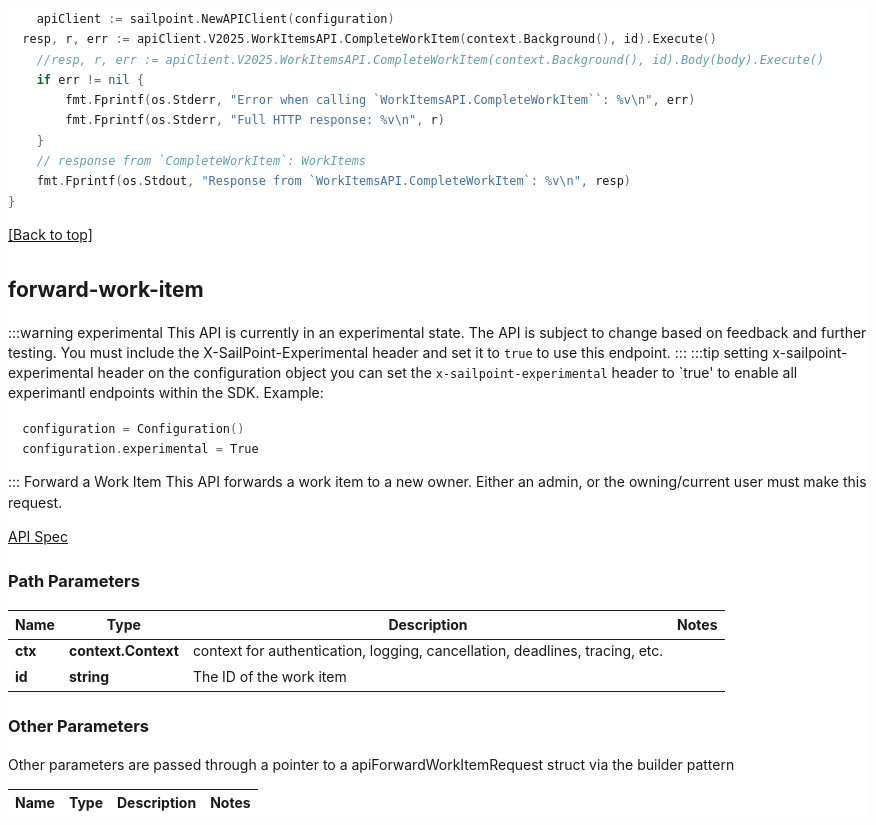 ```go
	apiClient := sailpoint.NewAPIClient(configuration)
  resp, r, err := apiClient.V2025.WorkItemsAPI.CompleteWorkItem(context.Background(), id).Execute()
	//resp, r, err := apiClient.V2025.WorkItemsAPI.CompleteWorkItem(context.Background(), id).Body(body).Execute()
	if err != nil {
		fmt.Fprintf(os.Stderr, "Error when calling `WorkItemsAPI.CompleteWorkItem``: %v\n", err)
		fmt.Fprintf(os.Stderr, "Full HTTP response: %v\n", r)
	}
	// response from `CompleteWorkItem`: WorkItems
	fmt.Fprintf(os.Stdout, "Response from `WorkItemsAPI.CompleteWorkItem`: %v\n", resp)
}
```

[[Back to top]](#)

## forward-work-item
:::warning experimental 
This API is currently in an experimental state. The API is subject to change based on feedback and further testing. You must include the X-SailPoint-Experimental header and set it to `true` to use this endpoint.
:::
:::tip setting x-sailpoint-experimental header
 on the configuration object you can set the `x-sailpoint-experimental` header to `true' to enable all experimantl endpoints within the SDK.
 Example:
 ```go
   configuration = Configuration()
   configuration.experimental = True
 ```
:::
Forward a Work Item
This API forwards a work item to a new owner. Either an admin, or the owning/current user must make this request.

[API Spec](https://developer.sailpoint.com/docs/api/v2025/forward-work-item)

### Path Parameters


Name | Type | Description  | Notes
------------- | ------------- | ------------- | -------------
**ctx** | **context.Context** | context for authentication, logging, cancellation, deadlines, tracing, etc.
**id** | **string** | The ID of the work item | 

### Other Parameters

Other parameters are passed through a pointer to a apiForwardWorkItemRequest struct via the builder pattern


Name | Type | Description  | Notes
------------- | ------------- | ------------- | -------------
